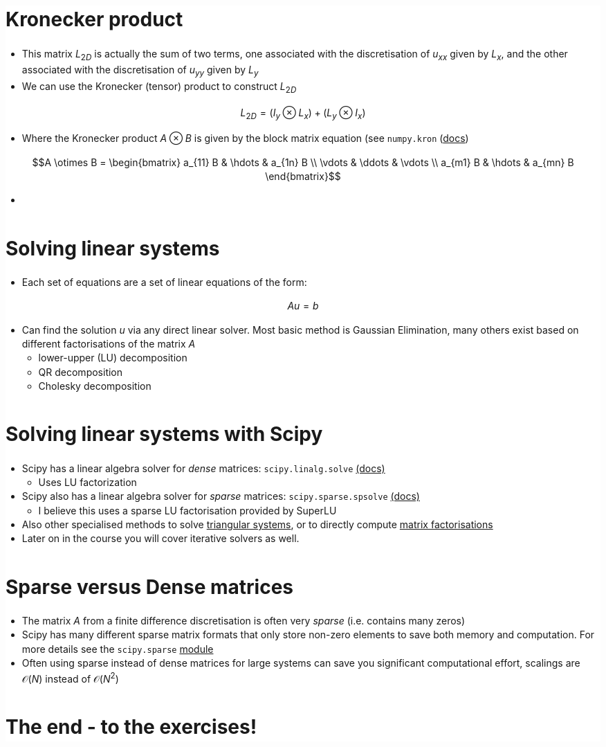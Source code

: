 # Kronecker product

- This matrix $L_{2D}$ is actually the sum of two terms, one associated with the 
  discretisation of $u_{xx}$ given by $L_x$, and the other associated with the 
  discretisation of $u_{yy}$ given by $L_y$
- We can use the Kronecker (tensor) product to construct $L_{2D}$

$$L_{2D} = (I_y \otimes L_x) + (L_y \otimes I_x)$$

- Where the Kronecker product $A \otimes B$ is given by the block matrix equation (see 
  `numpy.kron` 
  ([docs](https://docs.scipy.org/doc/numpy/reference/generated/numpy.kron.html))

$$A \otimes B = \begin{bmatrix} a_{11} B & \hdots & a_{1n} B \\
                                \vdots   & \ddots & \vdots   \\
                                a_{m1} B & \hdots & a_{mn} B \end{bmatrix}$$

- 


# Solving linear systems

- Each set of equations are a set of linear equations of the form:

$$A u = b$$

- Can find the solution $u$ via any direct linear solver. Most basic method is Gaussian 
  Elimination, many others exist based on different factorisations of the matrix $A$
    - lower-upper (LU) decomposition
    - QR decomposition
    - Cholesky decomposition


# Solving linear systems with Scipy

- Scipy has a linear algebra solver for *dense* matrices: `scipy.linalg.solve` 
  [(docs)](https://docs.scipy.org/doc/scipy-0.14.0/reference/generated/scipy.linalg.solve.html)
    - Uses LU factorization
- Scipy also has a linear algebra solver for *sparse* matrices: `scipy.sparse.spsolve` 
  [(docs)](https://docs.scipy.org/doc/scipy/reference/generated/scipy.sparse.linalg.spsolve.html#scipy.sparse.linalg.spsolve)
    - I believe this uses a sparse LU factorisation provided by SuperLU
- Also other specialised methods to solve [triangular 
  systems](https://docs.scipy.org/doc/scipy/reference/generated/scipy.linalg.solve_triangular.html), 
  or to directly compute [matrix 
  factorisations](https://docs.scipy.org/doc/scipy-0.18.1/reference/tutorial/linalg.html)
- Later on in the course you will cover iterative solvers as well.

# Sparse versus Dense matrices

- The matrix $A$ from a finite difference discretisation is often very *sparse* (i.e. 
  contains many zeros)
- Scipy has many different sparse matrix formats that only store non-zero elements to 
  save both memory and computation. For more details see the `scipy.sparse` 
  [module](https://docs.scipy.org/doc/scipy/reference/sparse.html)
- Often using sparse instead of dense matrices for large systems can save you 
  significant computational effort, scalings are $\mathcal{O}(N)$ instead of 
  $\mathcal{O}(N^2)$

# The end - to the exercises!
